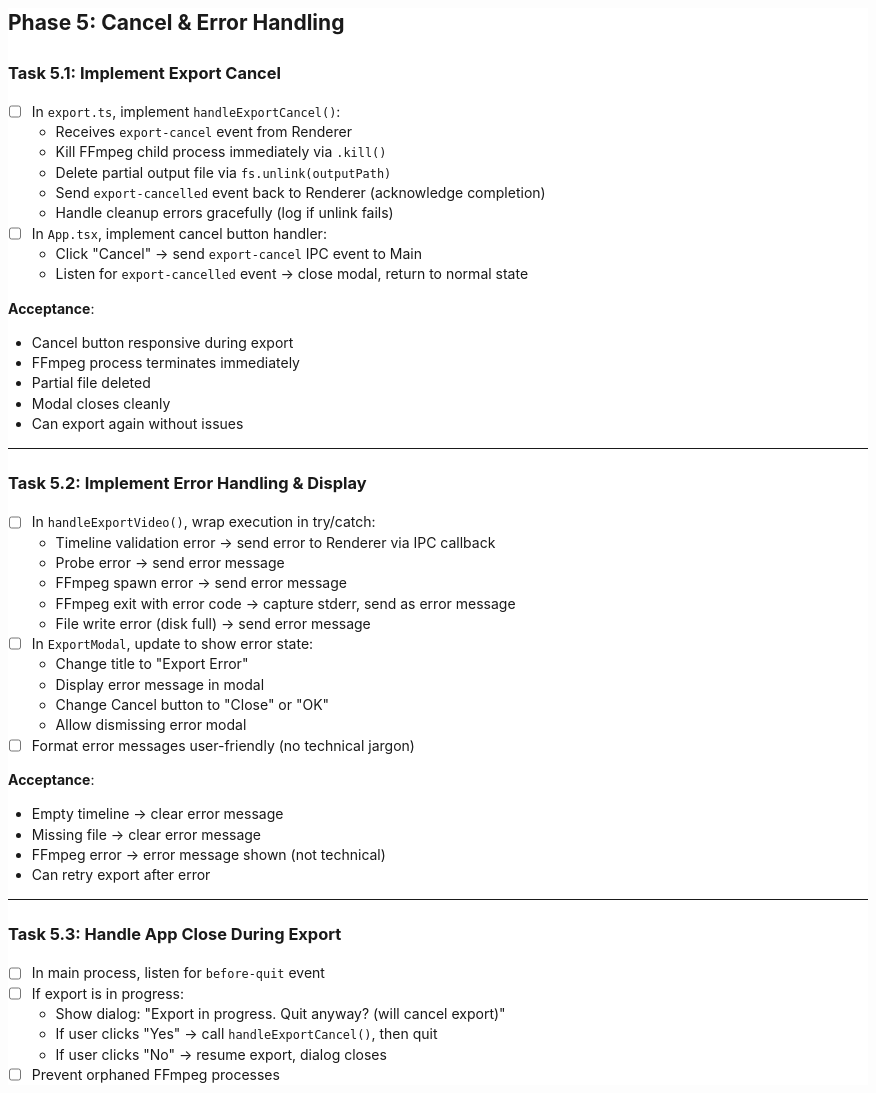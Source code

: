 
## Phase 5: Cancel & Error Handling

### Task 5.1: Implement Export Cancel
- [ ] In `export.ts`, implement `handleExportCancel()`:
  - Receives `export-cancel` event from Renderer
  - Kill FFmpeg child process immediately via `.kill()`
  - Delete partial output file via `fs.unlink(outputPath)`
  - Send `export-cancelled` event back to Renderer (acknowledge completion)
  - Handle cleanup errors gracefully (log if unlink fails)
- [ ] In `App.tsx`, implement cancel button handler:
  - Click "Cancel" → send `export-cancel` IPC event to Main
  - Listen for `export-cancelled` event → close modal, return to normal state

**Acceptance**:
- Cancel button responsive during export
- FFmpeg process terminates immediately
- Partial file deleted
- Modal closes cleanly
- Can export again without issues

---

### Task 5.2: Implement Error Handling & Display
- [ ] In `handleExportVideo()`, wrap execution in try/catch:
  - Timeline validation error → send error to Renderer via IPC callback
  - Probe error → send error message
  - FFmpeg spawn error → send error message
  - FFmpeg exit with error code → capture stderr, send as error message
  - File write error (disk full) → send error message
- [ ] In `ExportModal`, update to show error state:
  - Change title to "Export Error"
  - Display error message in modal
  - Change Cancel button to "Close" or "OK"
  - Allow dismissing error modal
- [ ] Format error messages user-friendly (no technical jargon)

**Acceptance**:
- Empty timeline → clear error message
- Missing file → clear error message
- FFmpeg error → error message shown (not technical)
- Can retry export after error

---

### Task 5.3: Handle App Close During Export
- [ ] In main process, listen for `before-quit` event
- [ ] If export is in progress:
  - Show dialog: "Export in progress. Quit anyway? (will cancel export)"
  - If user clicks "Yes" → call `handleExportCancel()`, then quit
  - If user clicks "No" → resume export, dialog closes
- [ ] Prevent orphaned FFmpeg processes
